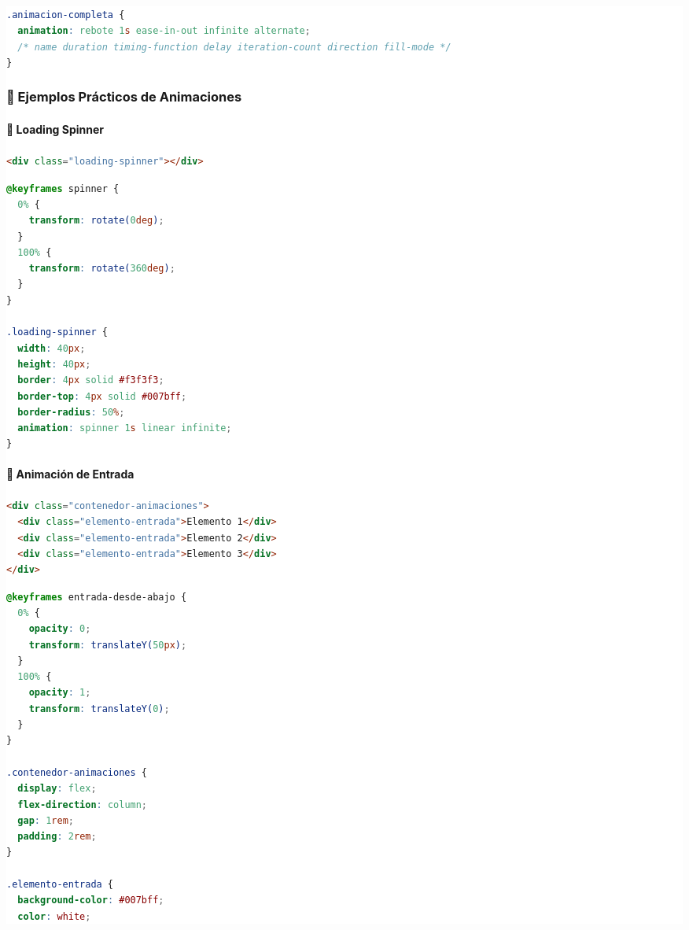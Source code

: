 ```css
.animacion-completa {
  animation: rebote 1s ease-in-out infinite alternate;
  /* name duration timing-function delay iteration-count direction fill-mode */
}
```

### 🎨 Ejemplos Prácticos de Animaciones

#### 🎯 Loading Spinner

```html
<div class="loading-spinner"></div>
```

```css
@keyframes spinner {
  0% {
    transform: rotate(0deg);
  }
  100% {
    transform: rotate(360deg);
  }
}

.loading-spinner {
  width: 40px;
  height: 40px;
  border: 4px solid #f3f3f3;
  border-top: 4px solid #007bff;
  border-radius: 50%;
  animation: spinner 1s linear infinite;
}
```

#### 🎯 Animación de Entrada

```html
<div class="contenedor-animaciones">
  <div class="elemento-entrada">Elemento 1</div>
  <div class="elemento-entrada">Elemento 2</div>
  <div class="elemento-entrada">Elemento 3</div>
</div>
```

```css
@keyframes entrada-desde-abajo {
  0% {
    opacity: 0;
    transform: translateY(50px);
  }
  100% {
    opacity: 1;
    transform: translateY(0);
  }
}

.contenedor-animaciones {
  display: flex;
  flex-direction: column;
  gap: 1rem;
  padding: 2rem;
}

.elemento-entrada {
  background-color: #007bff;
  color: white;
```